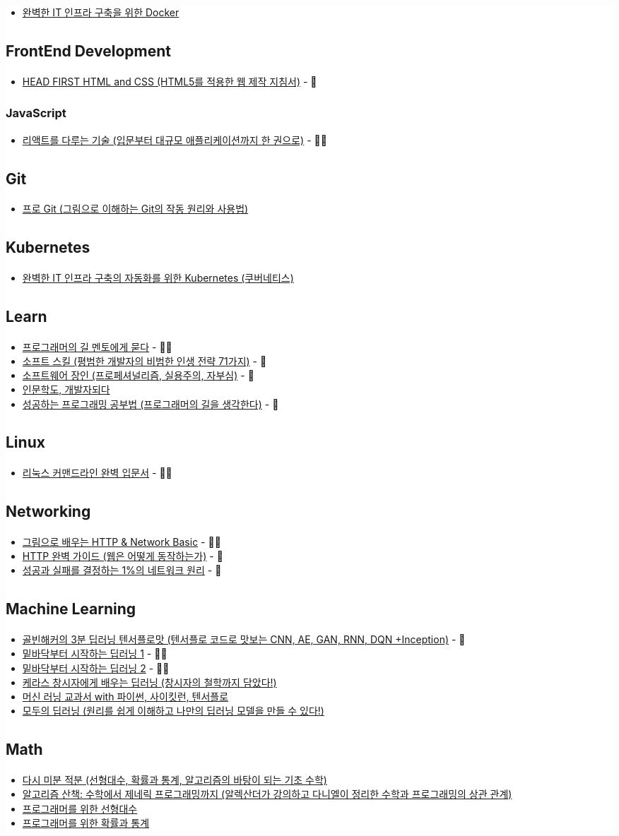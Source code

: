 - [완벽한 IT 인프라 구축을 위한 Docker](https://coupa.ng/bnd9y8)

## FrontEnd Development

- [HEAD FIRST HTML and CSS (HTML5를 적용한 웹 제작 지침서)](https://coupa.ng/bnd9A8) - 🌱

### JavaScript

- [리액트를 다루는 기술 (입문부터 대규모 애플리케이션까지 한 권으로)](https://coupa.ng/bnd9EO) - 🌟🏅

## Git

- [프로 Git (그림으로 이해하는 Git의 작동 원리와 사용법)](https://coupa.ng/bnd9KJ)

## Kubernetes

- [완벽한 IT 인프라 구축의 자동화를 위한 Kubernetes (쿠버네티스)](https://coupa.ng/bnd9L4)

## Learn

- [프로그래머의 길 멘토에게 묻다](https://coupa.ng/bnd9Nf) - 🌱🌟
- [소프트 스킬 (평범한 개발자의 비범한 인생 전략 71가지)](https://coupa.ng/bnd9Om) - 🌟
- [소프트웨어 장인 (프로페셔널리즘, 실용주의, 자부심)](https://coupa.ng/bnd9TW) - 🌟
- [인문학도, 개발자되다](https://coupa.ng/bnd9ZV)
- [성공하는 프로그래밍 공부법 (프로그래머의 길을 생각한다)](https://coupa.ng/bnd94J) - 🌱

## Linux

- [리눅스 커맨드라인 완벽 입문서](https://coupa.ng/bnd95F) - 🌱🌟

## Networking

- [그림으로 배우는 HTTP & Network Basic](https://coupa.ng/bnd96m) - 🌱🌟
- [HTTP 완벽 가이드 (웹은 어떻게 동작하는가)](https://coupa.ng/bnd97a) - 🌟
- [성공과 실패를 결정하는 1%의 네트워크 원리](https://coupa.ng/bnd97Y) - 🌟

## Machine Learning

- [골빈해커의 3분 딥러닝 텐서플로맛 (텐서플로 코드로 맛보는 CNN, AE, GAN, RNN, DQN +Inception)](https://coupa.ng/bnd991) - 🌟
- [밑바닥부터 시작하는 딥러닝 1](https://coupa.ng/bneahl) - 🏅🌟
- [밑바닥부터 시작하는 딥러닝 2](https://coupa.ng/bneaiO) - 🏅🌟
- [케라스 창시자에게 배우는 딥러닝 (창시자의 철학까지 담았다!)](https://coupa.ng/bneakj)
- [머신 러닝 교과서 with 파이썬, 사이킷런, 텐서플로](https://coupa.ng/bneaph)
- [모두의 딥러닝 (원리를 쉽게 이해하고 나만의 딥러닝 모델을 만들 수 있다!)](https://coupa.ng/bneasr)

## Math

- [다시 미분 적분 (선형대수, 확률과 통계, 알고리즘의 바탕이 되는 기초 수학)](https://coupa.ng/bneauW)
- [알고리즘 산책: 수학에서 제네릭 프로그래밍까지 (알렉산더가 강의하고 다니엘이 정리한 수학과 프로그래밍의 상관 관계)](https://coupa.ng/bneaxy)
- [프로그래머를 위한 선형대수](https://coupa.ng/bneax6)
- [프로그래머를 위한 확률과 통계](https://coupa.ng/bneay4)
